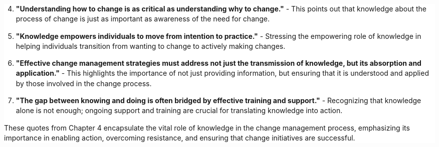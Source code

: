4. **"Understanding how to change is as critical as understanding why to change."** - This points out that knowledge about the process of change is just as important as awareness of the need for change.

5. **"Knowledge empowers individuals to move from intention to practice."** - Stressing the empowering role of knowledge in helping individuals transition from wanting to change to actively making changes.

6. **"Effective change management strategies must address not just the transmission of knowledge, but its absorption and application."** - This highlights the importance of not just providing information, but ensuring that it is understood and applied by those involved in the change process.

7. **"The gap between knowing and doing is often bridged by effective training and support."** - Recognizing that knowledge alone is not enough; ongoing support and training are crucial for translating knowledge into action.

These quotes from Chapter 4 encapsulate the vital role of knowledge in the change management process, emphasizing its importance in enabling action, overcoming resistance, and ensuring that change initiatives are successful.